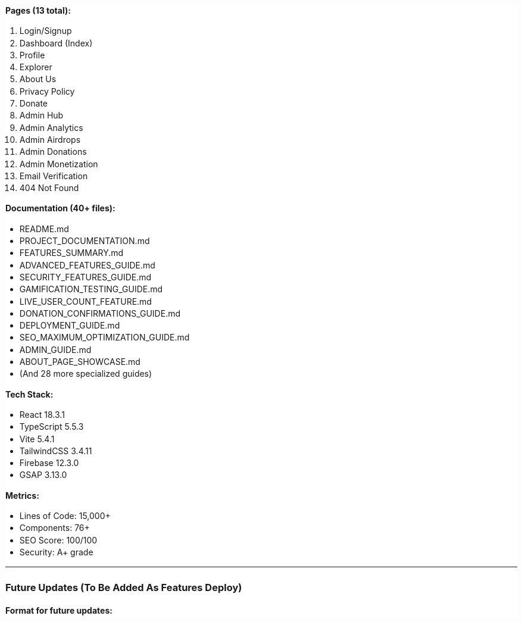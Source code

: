 **Pages (13 total):**

1. Login/Signup
2. Dashboard (Index)
3. Profile
4. Explorer
5. About Us
6. Privacy Policy
7. Donate
8. Admin Hub
9. Admin Analytics
10. Admin Airdrops
11. Admin Donations
12. Admin Monetization
13. Email Verification
14. 404 Not Found

**Documentation (40+ files):**

- README.md
- PROJECT_DOCUMENTATION.md
- FEATURES_SUMMARY.md
- ADVANCED_FEATURES_GUIDE.md
- SECURITY_FEATURES_GUIDE.md
- GAMIFICATION_TESTING_GUIDE.md
- LIVE_USER_COUNT_FEATURE.md
- DONATION_CONFIRMATIONS_GUIDE.md
- DEPLOYMENT_GUIDE.md
- SEO_MAXIMUM_OPTIMIZATION_GUIDE.md
- ADMIN_GUIDE.md
- ABOUT_PAGE_SHOWCASE.md
- (And 28 more specialized guides)

**Tech Stack:**

- React 18.3.1
- TypeScript 5.5.3
- Vite 5.4.1
- TailwindCSS 3.4.11
- Firebase 12.3.0
- GSAP 3.13.0

**Metrics:**

- Lines of Code: 15,000+
- Components: 76+
- SEO Score: 100/100
- Security: A+ grade

---

### Future Updates (To Be Added As Features Deploy)

**Format for future updates:**
